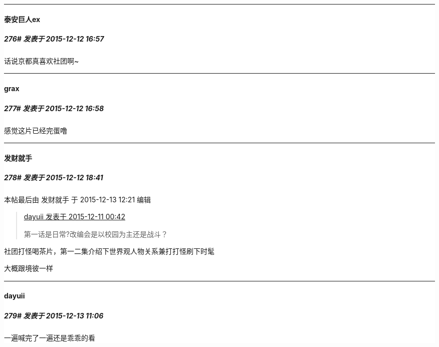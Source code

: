 
*****

####  泰安巨人ex  
##### 276#       发表于 2015-12-12 16:57




话说京都真喜欢社团啊~







*****

####  grax  
##### 277#       发表于 2015-12-12 16:58




感觉这片已经完蛋噜







*****

####  发财就手  
##### 278#       发表于 2015-12-12 18:41



 本帖最后由 发财就手 于 2015-12-13 12:21 编辑 
<blockquote><a href="httphttp://bbs.saraba1st.com/2b/forum.php?mod=redirect&amp;goto=findpost&amp;pid=30986318&amp;ptid=1146412" target="_blank">dayuii 发表于 2015-12-11 00:42</a>

第一话是日常?改编会是以校园为主还是战斗？</blockquote>
社团打怪喝茶片，第一二集介绍下世界观人物关系兼打打怪刷下时髦

大概跟境彼一样







*****

####  dayuii  
##### 279#       发表于 2015-12-13 11:06




一遍喊完了一遍还是乖乖的看




